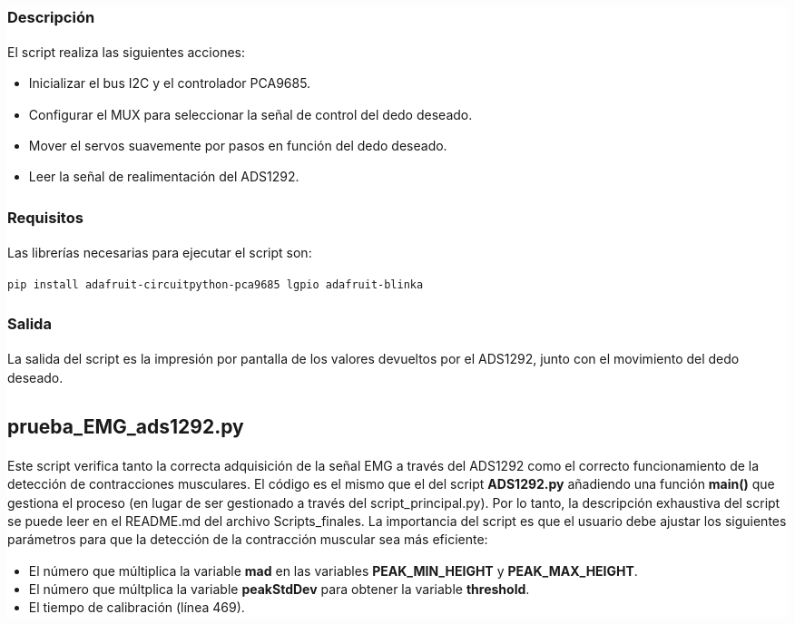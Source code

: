 ### Descripción 
El script realiza las siguientes acciones:

* Inicializar el bus I2C y el controlador PCA9685.

* Configurar el MUX para seleccionar la señal de control del dedo deseado.

* Mover el servos suavemente por pasos en función del dedo deseado.

* Leer la señal de realimentación del ADS1292.

### Requisitos 
Las librerías necesarias para ejecutar el script son:
````
pip install adafruit-circuitpython-pca9685 lgpio adafruit-blinka
````
### Salida
La salida del script es la impresión por pantalla de los valores devueltos por el ADS1292, junto con el movimiento
del dedo deseado. 

## prueba_EMG_ads1292.py
Este script verifica tanto la correcta adquisición de la señal EMG a través del ADS1292 como el correcto funcionamiento de la detección de contracciones musculares. 
El código es el mismo que el del script **ADS1292.py** añadiendo una función **main()** que gestiona el proceso (en lugar de ser gestionado a través del script_principal.py). Por lo tanto, la descripción exhaustiva del script se puede leer en el README.md del archivo Scripts_finales. La importancia del script es que el usuario debe ajustar los siguientes parámetros para que la detección de la contracción muscular sea más eficiente: 
* El número que múltiplica la variable **mad** en las variables **PEAK_MIN_HEIGHT** y **PEAK_MAX_HEIGHT**. 
* El número que múltplica la variable **peakStdDev** para obtener la variable **threshold**.
* El tiempo de calibración (línea 469).

  


